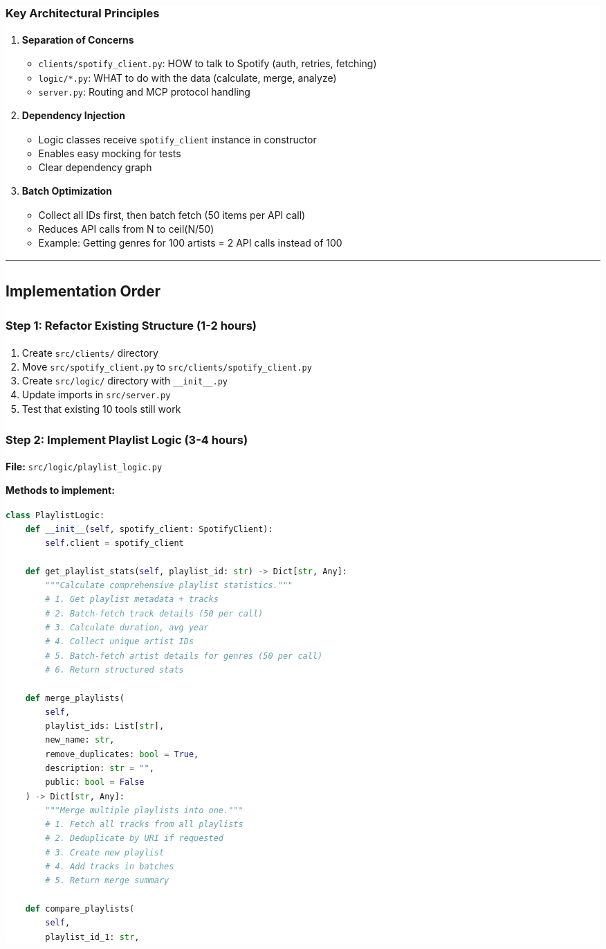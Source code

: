 ### Key Architectural Principles

1. **Separation of Concerns**
   - `clients/spotify_client.py`: HOW to talk to Spotify (auth, retries, fetching)
   - `logic/*.py`: WHAT to do with the data (calculate, merge, analyze)
   - `server.py`: Routing and MCP protocol handling

2. **Dependency Injection**
   - Logic classes receive `spotify_client` instance in constructor
   - Enables easy mocking for tests
   - Clear dependency graph

3. **Batch Optimization**
   - Collect all IDs first, then batch fetch (50 items per API call)
   - Reduces API calls from N to ceil(N/50)
   - Example: Getting genres for 100 artists = 2 API calls instead of 100

---

## Implementation Order

### Step 1: Refactor Existing Structure (1-2 hours)
1. Create `src/clients/` directory
2. Move `src/spotify_client.py` to `src/clients/spotify_client.py`
3. Create `src/logic/` directory with `__init__.py`
4. Update imports in `src/server.py`
5. Test that existing 10 tools still work

### Step 2: Implement Playlist Logic (3-4 hours)
**File:** `src/logic/playlist_logic.py`

**Methods to implement:**
```python
class PlaylistLogic:
    def __init__(self, spotify_client: SpotifyClient):
        self.client = spotify_client

    def get_playlist_stats(self, playlist_id: str) -> Dict[str, Any]:
        """Calculate comprehensive playlist statistics."""
        # 1. Get playlist metadata + tracks
        # 2. Batch-fetch track details (50 per call)
        # 3. Calculate duration, avg year
        # 4. Collect unique artist IDs
        # 5. Batch-fetch artist details for genres (50 per call)
        # 6. Return structured stats

    def merge_playlists(
        self,
        playlist_ids: List[str],
        new_name: str,
        remove_duplicates: bool = True,
        description: str = "",
        public: bool = False
    ) -> Dict[str, Any]:
        """Merge multiple playlists into one."""
        # 1. Fetch all tracks from all playlists
        # 2. Deduplicate by URI if requested
        # 3. Create new playlist
        # 4. Add tracks in batches
        # 5. Return merge summary

    def compare_playlists(
        self,
        playlist_id_1: str,
```